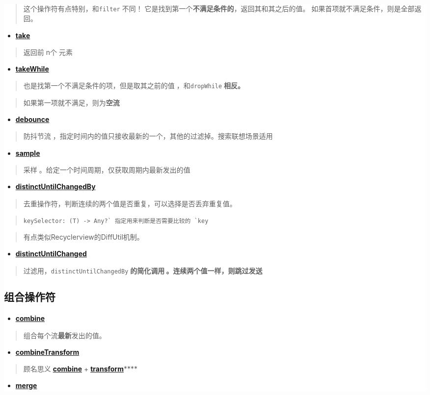 > 这个操作符有点特别，和`filter` 不同！ 它是找到第一个**不满足条件的**，返回其和其之后的值。
> 如果首项就不满足条件，则是全部返回。

- **[take](https://link.juejin.cn/?target=https%3A%2F%2Fkotlin.github.io%2Fkotlinx.coroutines%2Fkotlinx-coroutines-core%2Fkotlinx.coroutines.flow%2Ftake.html)**

> 返回前 n个 元素

- **[takeWhile](https://link.juejin.cn/?target=https%3A%2F%2Fkotlin.github.io%2Fkotlinx.coroutines%2Fkotlinx-coroutines-core%2Fkotlinx.coroutines.flow%2Ftake-while.html)**

> 也是找第一个不满足条件的项，但是取其之前的值 ，和`dropWhile` **相反。**

> 如果第一项就不满足，则为**空流**

- **[debounce](https://link.juejin.cn/?target=https%3A%2F%2Fkotlin.github.io%2Fkotlinx.coroutines%2Fkotlinx-coroutines-core%2Fkotlinx.coroutines.flow%2Fdebounce.html)**

> 防抖节流 ，指定时间内的值只接收最新的一个，其他的过滤掉。搜索联想场景适用

- **[sample](https://link.juejin.cn/?target=https%3A%2F%2Fkotlin.github.io%2Fkotlinx.coroutines%2Fkotlinx-coroutines-core%2Fkotlinx.coroutines.flow%2Fsample.html)**

> 采样 。给定一个时间周期，仅获取周期内最新发出的值

- **[distinctUntilChangedBy](https://link.juejin.cn?target=https%3A%2F%2Fkotlin.github.io%2Fkotlinx.coroutines%2Fkotlinx-coroutines-core%2Fkotlinx.coroutines.flow%2Fdistinct-until-changed-by.html)**

> 去重操作符，判断连续的两个值是否重复，可以选择是否丢弃重复值。

> ```
> keySelector: (T) -> Any?` 指定用来判断是否需要比较的 `key
> ```

> 有点类似Recyclerview的DiffUtil机制。

- **[distinctUntilChanged](https://link.juejin.cn/?target=https%3A%2F%2Fkotlin.github.io%2Fkotlinx.coroutines%2Fkotlinx-coroutines-core%2Fkotlinx.coroutines.flow%2Fdistinct-until-changed.html)**

> 过滤用，`distinctUntilChangedBy` **的简化调用 。连续两个值一样，则跳过发送**



## 组合操作符

- **[combine](https://link.juejin.cn/?target=https%3A%2F%2Fkotlin.github.io%2Fkotlinx.coroutines%2Fkotlinx-coroutines-core%2Fkotlinx.coroutines.flow%2Fcombine.html)**

> 组合每个流**最新**发出的值。

- **[combineTransform](https://link.juejin.cn/?target=https%3A%2F%2Fkotlin.github.io%2Fkotlinx.coroutines%2Fkotlinx-coroutines-core%2Fkotlinx.coroutines.flow%2Fcombine-transform.html)**

> 顾名思义 **[combine](https://link.juejin.cn/?target=https%3A%2F%2Fkotlin.github.io%2Fkotlinx.coroutines%2Fkotlinx-coroutines-core%2Fkotlinx.coroutines.flow%2Fcombine.html)** + **[transform](https://link.juejin.cn/?target=https%3A%2F%2Fkotlin.github.io%2Fkotlinx.coroutines%2Fkotlinx-coroutines-core%2Fkotlinx.coroutines.flow%2Ftransform.html)******

- **[merge](https://link.juejin.cn/?target=https%3A%2F%2Fkotlin.github.io%2Fkotlinx.coroutines%2Fkotlinx-coroutines-core%2Fkotlinx.coroutines.flow%2Fmerge.html)**

